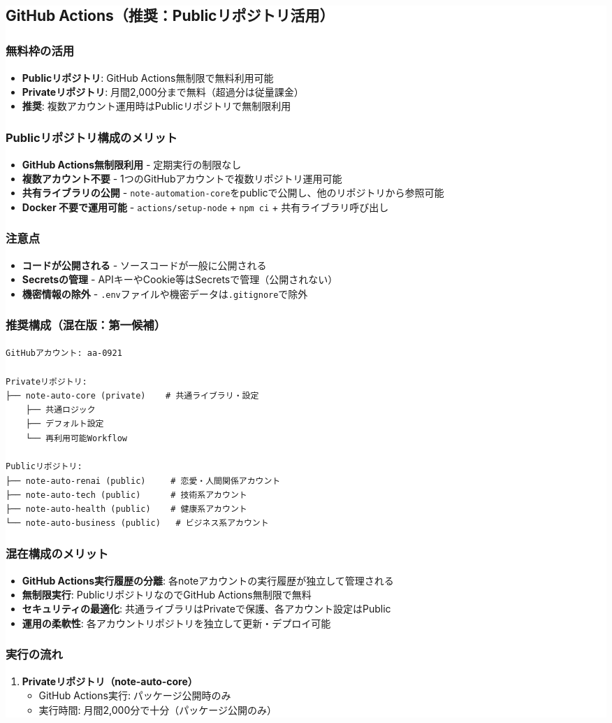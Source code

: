 ## GitHub Actions（推奨：Publicリポジトリ活用）

### 無料枠の活用

- **Publicリポジトリ**: GitHub Actions無制限で無料利用可能
- **Privateリポジトリ**: 月間2,000分まで無料（超過分は従量課金）
- **推奨**: 複数アカウント運用時はPublicリポジトリで無制限利用

### Publicリポジトリ構成のメリット

- **GitHub Actions無制限利用** - 定期実行の制限なし
- **複数アカウント不要** - 1つのGitHubアカウントで複数リポジトリ運用可能
- **共有ライブラリの公開** - `note-automation-core`をpublicで公開し、他のリポジトリから参照可能
- **Docker 不要で運用可能** - `actions/setup-node` + `npm ci` + 共有ライブラリ呼び出し

### 注意点

- **コードが公開される** - ソースコードが一般に公開される
- **Secretsの管理** - APIキーやCookie等はSecretsで管理（公開されない）
- **機密情報の除外** - `.env`ファイルや機密データは`.gitignore`で除外

### 推奨構成（混在版：第一候補）

```
GitHubアカウント: aa-0921

Privateリポジトリ:
├── note-auto-core (private)    # 共通ライブラリ・設定
    ├── 共通ロジック
    ├── デフォルト設定
    └── 再利用可能Workflow

Publicリポジトリ:
├── note-auto-renai (public)     # 恋愛・人間関係アカウント
├── note-auto-tech (public)      # 技術系アカウント
├── note-auto-health (public)    # 健康系アカウント
└── note-auto-business (public)   # ビジネス系アカウント
```

### 混在構成のメリット

- **GitHub Actions実行履歴の分離**: 各noteアカウントの実行履歴が独立して管理される
- **無制限実行**: PublicリポジトリなのでGitHub Actions無制限で無料
- **セキュリティの最適化**: 共通ライブラリはPrivateで保護、各アカウント設定はPublic
- **運用の柔軟性**: 各アカウントリポジトリを独立して更新・デプロイ可能

### 実行の流れ

1. **Privateリポジトリ（note-auto-core）**
   - GitHub Actions実行: パッケージ公開時のみ
   - 実行時間: 月間2,000分で十分（パッケージ公開のみ）
